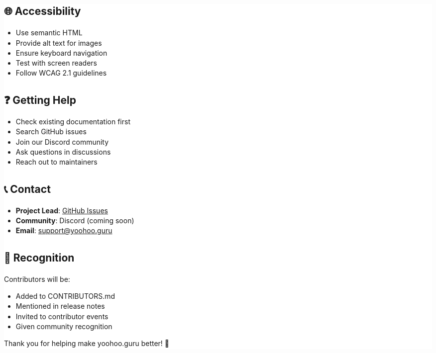 ## 🌐 Accessibility

- Use semantic HTML
- Provide alt text for images
- Ensure keyboard navigation
- Test with screen readers
- Follow WCAG 2.1 guidelines

## ❓ Getting Help

- Check existing documentation first
- Search GitHub issues
- Join our Discord community
- Ask questions in discussions
- Reach out to maintainers

## 📞 Contact

- **Project Lead**: [GitHub Issues](https://github.com/GooseyPrime/yoohooguru/issues)
- **Community**: Discord (coming soon)
- **Email**: support@yoohoo.guru

## 🙏 Recognition

Contributors will be:

- Added to CONTRIBUTORS.md
- Mentioned in release notes
- Invited to contributor events
- Given community recognition

Thank you for helping make yoohoo.guru better! 🎯